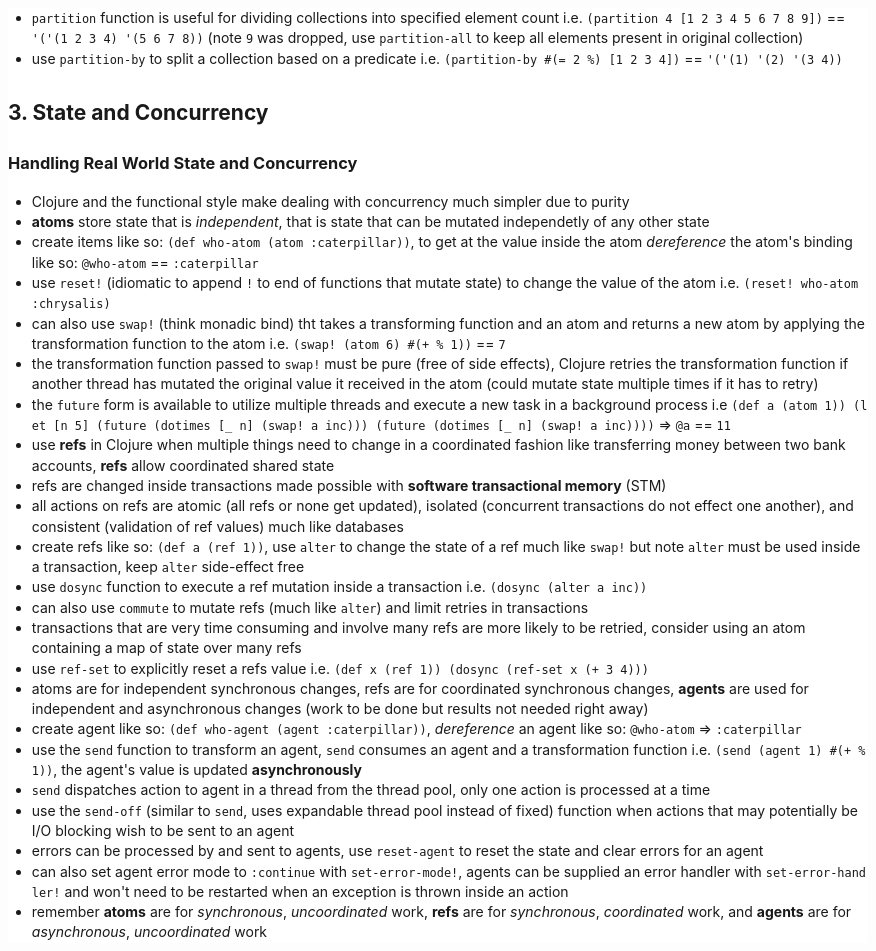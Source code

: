   - `partition` function is useful for dividing collections into specified element count i.e. `(partition 4 [1 2 3 4 5 6 7 8 9])` == `'('(1 2 3 4) '(5 6 7 8))` (note `9` was dropped, use `partition-all` to keep all elements present in original collection)
  - use `partition-by` to split a collection based on a predicate i.e. `(partition-by #(= 2 %) [1 2 3 4])` == `'('(1) '(2) '(3 4))`

## 3. State and Concurrency

### Handling Real World State and Concurrency
  - Clojure and the functional style make dealing with concurrency much simpler due to purity
  - **atoms** store state that is *independent*, that is state that can be mutated independetly of any other state
  - create items like so: `(def who-atom (atom :caterpillar))`, to get at the value inside the atom *dereference* the atom's binding like so: `@who-atom` == `:caterpillar`
  - use `reset!` (idiomatic to append `!` to end of functions that mutate state) to change the value of the atom i.e. `(reset! who-atom :chrysalis)`
  - can also use `swap!` (think monadic bind) tht takes a transforming function and an atom and returns a new atom by applying the transformation function to the atom i.e. `(swap! (atom 6) #(+ % 1))` == `7`
  - the transformation function passed to `swap!` must be pure (free of side effects), Clojure retries the transformation function if another thread has mutated the original value it received in the atom (could mutate state multiple times if it has to retry)
  - the `future` form is available to utilize multiple threads and execute a new task in a background process i.e `(def a (atom 1)) (let [n 5] (future (dotimes [_ n] (swap! a inc))) (future (dotimes [_ n] (swap! a inc))))` => `@a` == `11`
  - use **refs** in Clojure when multiple things need to change in a coordinated fashion like transferring money between two bank accounts, **refs** allow coordinated shared state
  - refs are changed inside transactions made possible with **software transactional memory** (STM)
  - all actions on refs are atomic (all refs or none get updated), isolated (concurrent transactions do not effect one another), and consistent (validation of ref values) much like databases
  - create refs like so: `(def a (ref 1))`, use `alter` to change the state of a ref much like `swap!` but note `alter` must be used inside a transaction, keep `alter` side-effect free
  - use `dosync` function to execute a ref mutation inside a transaction i.e. `(dosync (alter a inc))`
  - can also use `commute` to mutate refs (much like `alter`) and limit retries in transactions
  - transactions that are very time consuming and involve many refs are more likely to be retried, consider using an atom containing a map of state over many refs
  - use `ref-set` to explicitly reset a refs value i.e. `(def x (ref 1)) (dosync (ref-set x (+ 3 4)))`
  - atoms are for independent synchronous changes, refs are for coordinated synchronous changes, **agents** are used for independent and asynchronous changes (work to be done but results not needed right away)
  - create agent like so: `(def who-agent (agent :caterpillar))`, _dereference_ an agent like so: `@who-atom` => `:caterpillar`
  - use the `send` function to transform an agent, `send` consumes an agent and a transformation function i.e. `(send (agent 1) #(+ % 1))`, the agent's value is updated **asynchronously**
  - `send` dispatches action to agent in a thread from the thread pool, only one action is processed at a time
  - use the `send-off` (similar to `send`, uses expandable thread pool instead of fixed) function when actions that may potentially be I/O blocking wish to be sent to an agent
  - errors can be processed by and sent to agents, use `reset-agent` to reset the state and clear errors for an agent
  - can also set agent error mode to `:continue` with `set-error-mode!`, agents can be supplied an error handler with `set-error-handler!` and won't need to be restarted when an exception is thrown inside an action
  - remember **atoms** are for _synchronous_, _uncoordinated_ work, **refs** are for _synchronous_, _coordinated_ work, and **agents** are for _asynchronous_, _uncoordinated_ work
